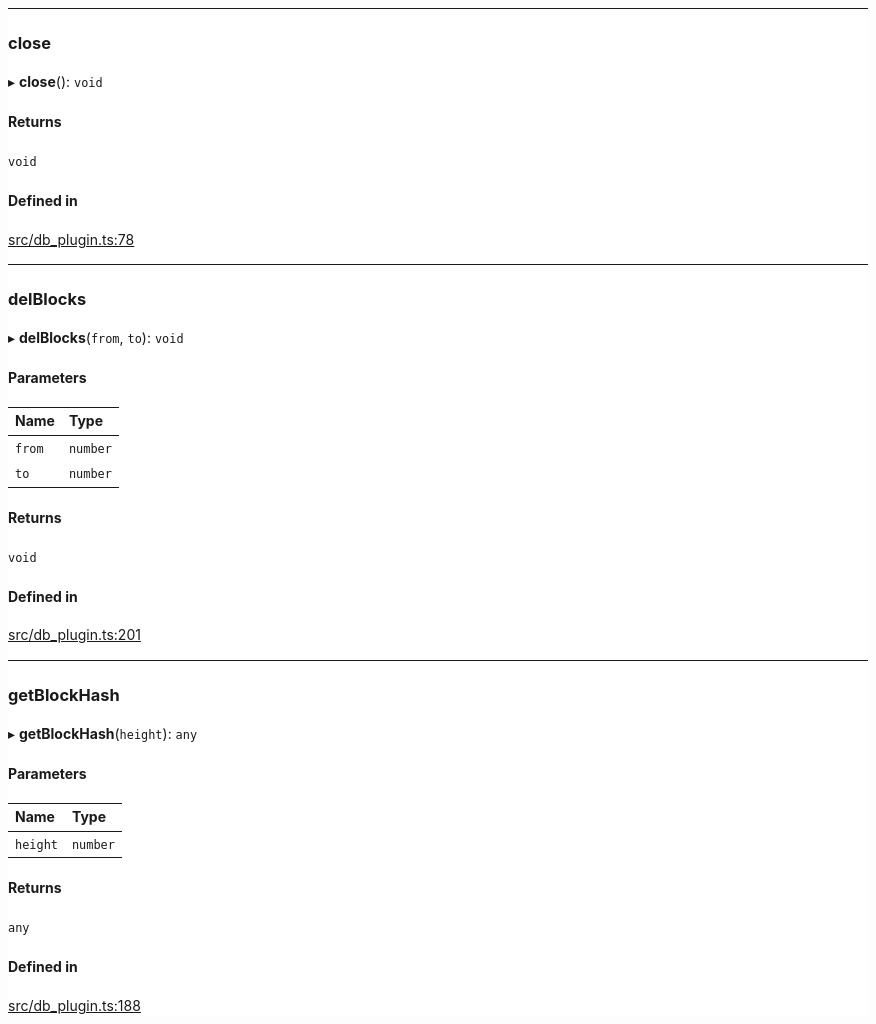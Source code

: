 ___

### close

▸ **close**(): `void`

#### Returns

`void`

#### Defined in

[src/db_plugin.ts:78](https://github.com/kevinejohn/bsv-spv/blob/master/src/db_plugin.ts#L78)

___

### delBlocks

▸ **delBlocks**(`from`, `to`): `void`

#### Parameters

| Name | Type |
| :------ | :------ |
| `from` | `number` |
| `to` | `number` |

#### Returns

`void`

#### Defined in

[src/db_plugin.ts:201](https://github.com/kevinejohn/bsv-spv/blob/master/src/db_plugin.ts#L201)

___

### getBlockHash

▸ **getBlockHash**(`height`): `any`

#### Parameters

| Name | Type |
| :------ | :------ |
| `height` | `number` |

#### Returns

`any`

#### Defined in

[src/db_plugin.ts:188](https://github.com/kevinejohn/bsv-spv/blob/master/src/db_plugin.ts#L188)
